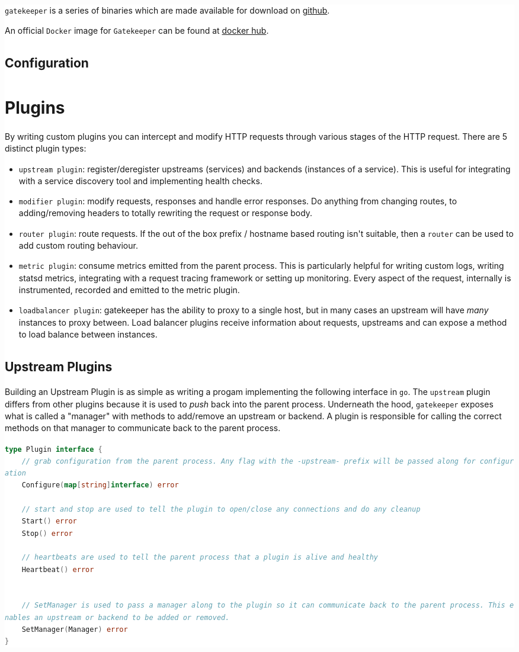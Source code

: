 `gatekeeper` is a series of binaries which are made available for download on [github](https://github.com/jonmorehouse/gatekeeper/releases).

An official `Docker` image for `Gatekeeper` can be found at [docker hub](https://hub.docker.com/r/jonmorehouse/gatekeeper/).

## Configuration

# Plugins

By writing custom plugins you can intercept and modify HTTP requests through various stages of the HTTP request. There are 5 distinct plugin types:

* `upstream plugin`: register/deregister upstreams (services) and backends (instances of a service). This is useful for integrating with a service discovery tool and implementing health checks.

* `modifier plugin`: modify requests, responses and handle error responses. Do anything from changing routes, to adding/removing headers to totally rewriting the request or response body.

* `router plugin`: route requests. If the out of the box prefix / hostname based routing isn't suitable, then a `router` can be used to add custom routing behaviour.

* `metric plugin`: consume metrics emitted from the parent process. This is particularly helpful for writing custom logs, writing statsd metrics, integrating with a request tracing framework or setting up monitoring. Every aspect of the request, internally is instrumented, recorded and emitted to the metric plugin.

* `loadbalancer plugin`: gatekeeper has the ability to proxy to a single host, but in many cases an upstream will have _many_ instances to proxy between. Load balancer plugins receive information about requests, upstreams and can expose a method to load balance between instances.

## Upstream Plugins

Building an Upstream Plugin is as simple as writing a progam implementing the following interface in `go`. The `upstream` plugin differs from other plugins because it is used to _push_ back into the parent process. Underneath the hood, `gatekeeper` exposes what is called a "manager" with methods to add/remove an upstream or backend. A plugin is responsible for calling the correct methods on that manager to communicate back to the parent process.

```go
type Plugin interface {
    // grab configuration from the parent process. Any flag with the -upstream- prefix will be passed along for configuration
    Configure(map[string]interface) error

    // start and stop are used to tell the plugin to open/close any connections and do any cleanup
    Start() error
    Stop() error

    // heartbeats are used to tell the parent process that a plugin is alive and healthy
    Heartbeat() error


    // SetManager is used to pass a manager along to the plugin so it can communicate back to the parent process. This enables an upstream or backend to be added or removed.
    SetManager(Manager) error
}

```
